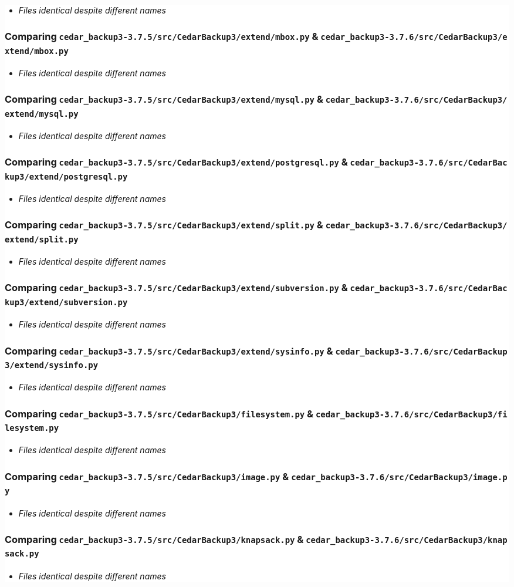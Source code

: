  * *Files identical despite different names*

### Comparing `cedar_backup3-3.7.5/src/CedarBackup3/extend/mbox.py` & `cedar_backup3-3.7.6/src/CedarBackup3/extend/mbox.py`

 * *Files identical despite different names*

### Comparing `cedar_backup3-3.7.5/src/CedarBackup3/extend/mysql.py` & `cedar_backup3-3.7.6/src/CedarBackup3/extend/mysql.py`

 * *Files identical despite different names*

### Comparing `cedar_backup3-3.7.5/src/CedarBackup3/extend/postgresql.py` & `cedar_backup3-3.7.6/src/CedarBackup3/extend/postgresql.py`

 * *Files identical despite different names*

### Comparing `cedar_backup3-3.7.5/src/CedarBackup3/extend/split.py` & `cedar_backup3-3.7.6/src/CedarBackup3/extend/split.py`

 * *Files identical despite different names*

### Comparing `cedar_backup3-3.7.5/src/CedarBackup3/extend/subversion.py` & `cedar_backup3-3.7.6/src/CedarBackup3/extend/subversion.py`

 * *Files identical despite different names*

### Comparing `cedar_backup3-3.7.5/src/CedarBackup3/extend/sysinfo.py` & `cedar_backup3-3.7.6/src/CedarBackup3/extend/sysinfo.py`

 * *Files identical despite different names*

### Comparing `cedar_backup3-3.7.5/src/CedarBackup3/filesystem.py` & `cedar_backup3-3.7.6/src/CedarBackup3/filesystem.py`

 * *Files identical despite different names*

### Comparing `cedar_backup3-3.7.5/src/CedarBackup3/image.py` & `cedar_backup3-3.7.6/src/CedarBackup3/image.py`

 * *Files identical despite different names*

### Comparing `cedar_backup3-3.7.5/src/CedarBackup3/knapsack.py` & `cedar_backup3-3.7.6/src/CedarBackup3/knapsack.py`

 * *Files identical despite different names*
